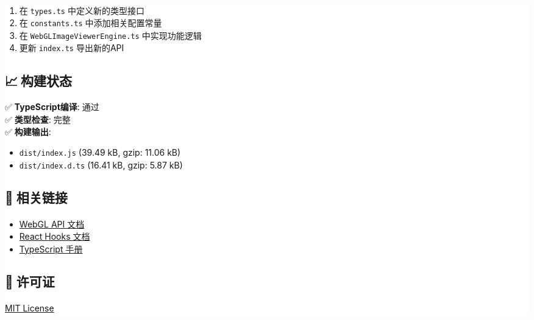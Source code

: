 1. 在 `types.ts` 中定义新的类型接口
2. 在 `constants.ts` 中添加相关配置常量
3. 在 `WebGLImageViewerEngine.ts` 中实现功能逻辑
4. 更新 `index.ts` 导出新的API

## 📈 构建状态

✅ **TypeScript编译**: 通过  
✅ **类型检查**: 完整  
✅ **构建输出**:

- `dist/index.js` (39.49 kB, gzip: 11.06 kB)
- `dist/index.d.ts` (16.41 kB, gzip: 5.87 kB)

## 🔗 相关链接

- [WebGL API 文档](https://developer.mozilla.org/en-US/docs/Web/API/WebGL_API)
- [React Hooks 文档](https://reactjs.org/docs/hooks-intro.html)
- [TypeScript 手册](https://www.typescriptlang.org/docs/)

## 📄 许可证

[MIT License](LICENSE)
